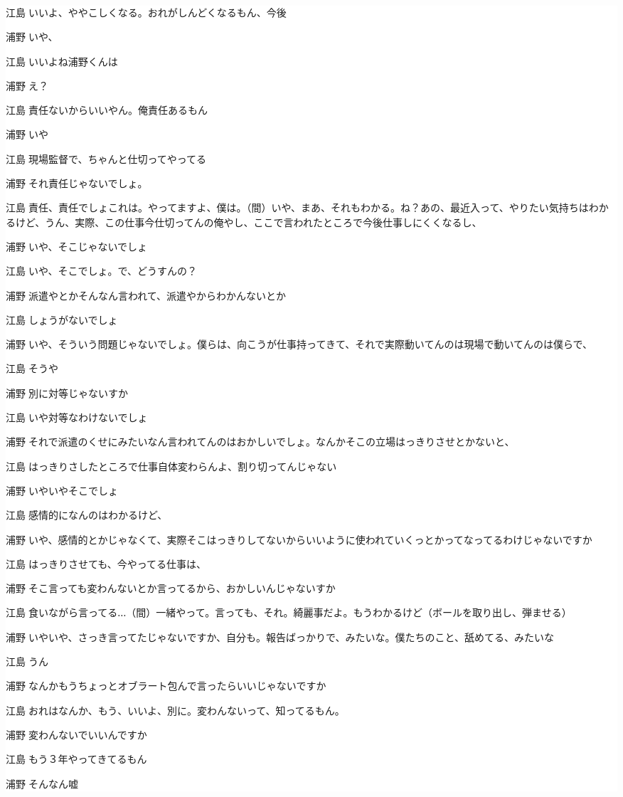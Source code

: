 江島	いいよ、ややこしくなる。おれがしんどくなるもん、今後

浦野	いや、

江島	いいよね浦野くんは

浦野	え？

江島	責任ないからいいやん。俺責任あるもん

浦野	いや

江島	現場監督で、ちゃんと仕切ってやってる

浦野	それ責任じゃないでしょ。

江島	責任、責任でしょこれは。やってますよ、僕は。（間）いや、まあ、それもわかる。ね？あの、最近入って、やりたい気持ちはわかるけど、うん、実際、この仕事今仕切ってんの俺やし、ここで言われたところで今後仕事しにくくなるし、

浦野	いや、そこじゃないでしょ

江島	いや、そこでしょ。で、どうすんの？

浦野	派遣やとかそんなん言われて、派遣やからわかんないとか

江島	しょうがないでしょ

浦野	いや、そういう問題じゃないでしょ。僕らは、向こうが仕事持ってきて、それで実際動いてんのは現場で動いてんのは僕らで、

江島	そうや

浦野	別に対等じゃないすか

江島	いや対等なわけないでしょ

浦野	それで派遣のくせにみたいなん言われてんのはおかしいでしょ。なんかそこの立場はっきりさせとかないと、

江島	はっきりさしたところで仕事自体変わらんよ、割り切ってんじゃない

浦野	いやいやそこでしょ

江島	感情的になんのはわかるけど、

浦野	いや、感情的とかじゃなくて、実際そこはっきりしてないからいいように使われていくっとかってなってるわけじゃないですか

江島	はっきりさせても、今やってる仕事は、

浦野	そこ言っても変わんないとか言ってるから、おかしいんじゃないすか

江島	食いながら言ってる…（間）一緒やって。言っても、それ。綺麗事だよ。もうわかるけど（ボールを取り出し、弾ませる）

浦野	いやいや、さっき言ってたじゃないですか、自分も。報告ばっかりで、みたいな。僕たちのこと、舐めてる、みたいな

江島	うん

浦野	なんかもうちょっとオブラート包んで言ったらいいじゃないですか

江島	おれはなんか、もう、いいよ、別に。変わんないって、知ってるもん。

浦野	変わんないでいいんですか

江島	もう３年やってきてるもん

浦野	そんなん嘘
